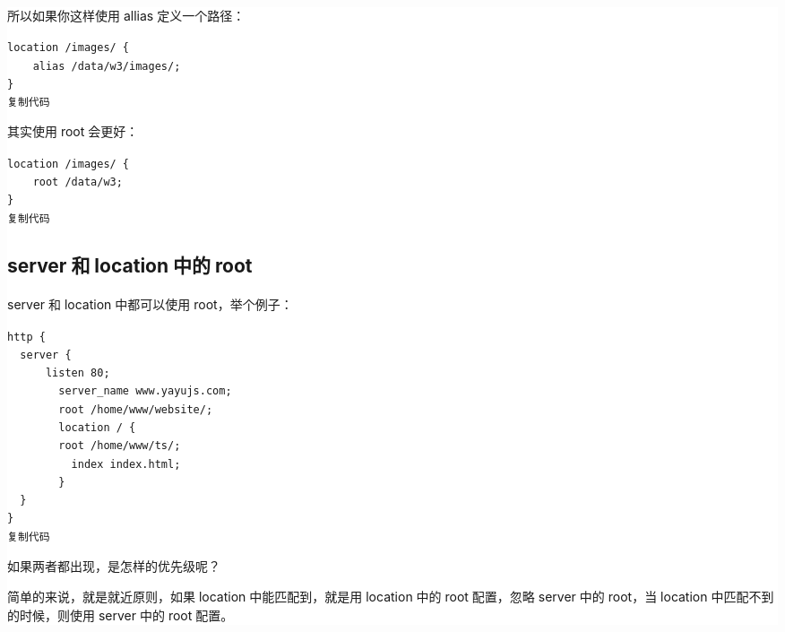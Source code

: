 所以如果你这样使用 allias 定义一个路径：

```nginx
location /images/ {
    alias /data/w3/images/;
}
复制代码
```

其实使用 root 会更好：

```nginx
location /images/ {
    root /data/w3;
}
复制代码
```

## server 和 location 中的 root

server 和 location 中都可以使用 root，举个例子：

```nginx
http { 
  server {
      listen 80;
    	server_name www.yayujs.com;
    	root /home/www/website/;
    	location / {
      	root /home/www/ts/;
	      index index.html;
    	}
  }
}
复制代码
```

如果两者都出现，是怎样的优先级呢？

简单的来说，就是就近原则，如果 location 中能匹配到，就是用 location 中的 root 配置，忽略 server 中的 root，当 location 中匹配不到的时候，则使用 server 中的 root 配置。